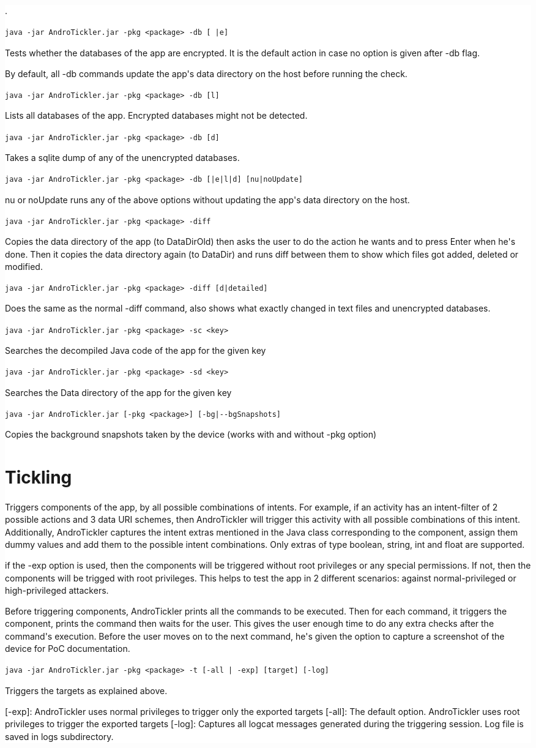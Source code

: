 .

    java -jar AndroTickler.jar -pkg <package> -db [ |e]
	
Tests whether the databases of the app are encrypted. It is the default action in case no option is given after -db flag.

By default, all -db commands update the app's data directory on the host before running the check.


    java -jar AndroTickler.jar -pkg <package> -db [l]
Lists all databases of the app. Encrypted databases might not be detected.

    java -jar AndroTickler.jar -pkg <package> -db [d]
	
Takes a sqlite dump of any of the unencrypted databases.

    java -jar AndroTickler.jar -pkg <package> -db [|e|l|d] [nu|noUpdate]
    
nu or noUpdate runs any of the above options without updating the app's data directory on the host.

    java -jar AndroTickler.jar -pkg <package> -diff
	
Copies the data directory of the app (to DataDirOld) then asks the user to do the action he wants and to press Enter when he's done. Then it copies the data directory again (to DataDir) and runs diff between them to show which files got added, deleted or modified. 

    java -jar AndroTickler.jar -pkg <package> -diff [d|detailed]
Does the same as the normal -diff command, also shows what exactly changed in text files and unencrypted databases.

    java -jar AndroTickler.jar -pkg <package> -sc <key>
Searches the decompiled Java code of the app for the given key

    java -jar AndroTickler.jar -pkg <package> -sd <key>
Searches the Data directory of the app for the given key

    java -jar AndroTickler.jar [-pkg <package>] [-bg|--bgSnapshots]
Copies the background snapshots taken by the device (works with and without -pkg option)

Tickling
=========
Triggers components of the app, by all possible combinations of intents. For example, if an activity has an intent-filter of 2 possible actions and 3 data URI schemes, then AndroTickler will trigger this activity with all possible combinations of this intent. Additionally, AndroTickler captures the intent extras mentioned in the Java class corresponding to the component, assign them dummy values and add them to the possible intent combinations. Only extras of type boolean, string, int and float are supported. 
 
if the -exp option is used, then the components will be triggered without root privileges or any special permissions. If not, then the components will be trigged with root privileges. This helps to test the app in 2 different scenarios: against normal-privileged or high-privileged attackers.

Before triggering components, AndroTickler prints all the commands to be executed. Then for each command, it triggers the component, prints the command then waits for the user. This gives the user enough time to do any extra checks after the command's execution. Before the user moves on to the next command, he's given the option to capture a screenshot of the device for PoC documentation.

    java -jar AndroTickler.jar -pkg <package> -t [-all | -exp] [target] [-log]
Triggers the targets as explained above.


[-exp]: AndroTickler uses normal privileges to trigger only the exported targets
[-all]: The default option. AndroTickler uses root privileges to trigger the exported targets
[-log]: Captures all logcat messages generated during the triggering session. Log file is saved in logs subdirectory.